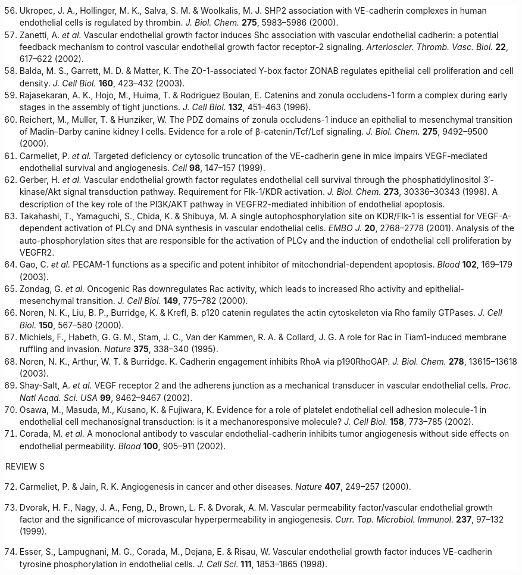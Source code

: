 56. Ukropec, J. A., Hollinger, M. K., Salva, S. M. & Woolkalis, M. J. SHP2 association with VE-cadherin complexes in human endothelial cells is regulated by thrombin. *J. Biol. Chem.* **275**, 5983–5986 (2000).
57. Zanetti, A. *et al.* Vascular endothelial growth factor induces Shc association with vascular endothelial cadherin: a potential feedback mechanism to control vascular endothelial growth factor receptor-2 signaling. *Arterioscler. Thromb. Vasc. Biol.* **22**, 617–622 (2002).
58. Balda, M. S., Garrett, M. D. & Matter, K. The ZO-1-associated Y-box factor ZONAB regulates epithelial cell proliferation and cell density. *J. Cell Biol.* **160**, 423–432 (2003).
59. Rajasekaran, A. K., Hojo, M., Huima, T. & Rodriguez Boulan, E. Catenins and zonula occludens-1 form a complex during early stages in the assembly of tight junctions. *J. Cell Biol.* **132**, 451–463 (1996).
60. Reichert, M., Muller, T. & Hunziker, W. The PDZ domains of zonula occludens-1 induce an epithelial to mesenchymal transition of Madin–Darby canine kidney I cells. Evidence for a role of β-catenin/Tcf/Lef signaling. *J. Biol. Chem.* **275**, 9492–9500 (2000).
61. Carmeliet, P. *et al.* Targeted deficiency or cytosolic truncation of the VE-cadherin gene in mice impairs VEGF-mediated endothelial survival and angiogenesis. *Cell* **98**, 147–157 (1999).
62. Gerber, H. *et al.* Vascular endothelial growth factor regulates endothelial cell survival through the phosphatidylinositol 3′-kinase/Akt signal transduction pathway. Requirement for Flk-1/KDR activation. *J. Biol. Chem.* **273**, 30336–30343 (1998). A description of the key role of the PI3K/AKT pathway in VEGFR2-mediated inhibition of endothelial apoptosis.
63. Takahashi, T., Yamaguchi, S., Chida, K. & Shibuya, M. A single autophosphorylation site on KDR/Flk-1 is essential for VEGF-A-dependent activation of PLCγ and DNA synthesis in vascular endothelial cells. *EMBO J.* **20**, 2768–2778 (2001). Analysis of the auto-phosphorylation sites that are responsible for the activation of PLCγ and the induction of endothelial cell proliferation by VEGFR2.
64. Gao, C. *et al.* PECAM-1 functions as a specific and potent inhibitor of mitochondrial-dependent apoptosis. *Blood* **102**, 169–179 (2003).
65. Zondag, G. *et al.* Oncogenic Ras downregulates Rac activity, which leads to increased Rho activity and epithelial-mesenchymal transition. *J. Cell Biol.* **149**, 775–782 (2000).
66. Noren, N. K., Liu, B. P., Burridge, K. & Krefl, B. p120 catenin regulates the actin cytoskeleton via Rho family GTPases. *J. Cell Biol.* **150**, 567–580 (2000).
67. Michiels, F., Habeth, G. G. M., Stam, J. C., Van der Kammen, R. A. & Collard, J. G. A role for Rac in Tiam1-induced membrane ruffling and invasion. *Nature* **375**, 338–340 (1995).
68. Noren, N. K., Arthur, W. T. & Burridge. K. Cadherin engagement inhibits RhoA via p190RhoGAP. *J. Biol. Chem.* **278**, 13615–13618 (2003).
69. Shay-Salt, A. *et al.* VEGF receptor 2 and the adherens junction as a mechanical transducer in vascular endothelial cells. *Proc. Natl Acad. Sci. USA* **99**, 9462–9467 (2002).
70. Osawa, M., Masuda, M., Kusano, K. & Fujiwara, K. Evidence for a role of platelet endothelial cell adhesion molecule-1 in endothelial cell mechanosignal transduction: is it a mechanoresponsive molecule? *J. Cell Biol.* **158**, 773–785 (2002).
71. Corada, M. *et al.* A monoclonal antibody to vascular endothelial-cadherin inhibits tumor angiogenesis without side effects on endothelial permeability. *Blood* **100**, 905–911 (2002).

REVIEW S

72. Carmeliet, P. & Jain, R. K. Angiogenesis in cancer and other diseases. *Nature* **407**, 249–257 (2000).

73. Dvorak, H. F., Nagy, J. A., Feng, D., Brown, L. F. & Dvorak, A. M. Vascular permeability factor/vascular endothelial growth factor and the significance of microvascular hyperpermeability in angiogenesis. *Curr. Top. Microbiol. Immunol.* **237**, 97–132 (1999).

74. Esser, S., Lampugnani, M. G., Corada, M., Dejana, E. & Risau, W. Vascular endothelial growth factor induces VE-cadherin tyrosine phosphorylation in endothelial cells. *J. Cell Sci.* **111**, 1853–1865 (1998).
